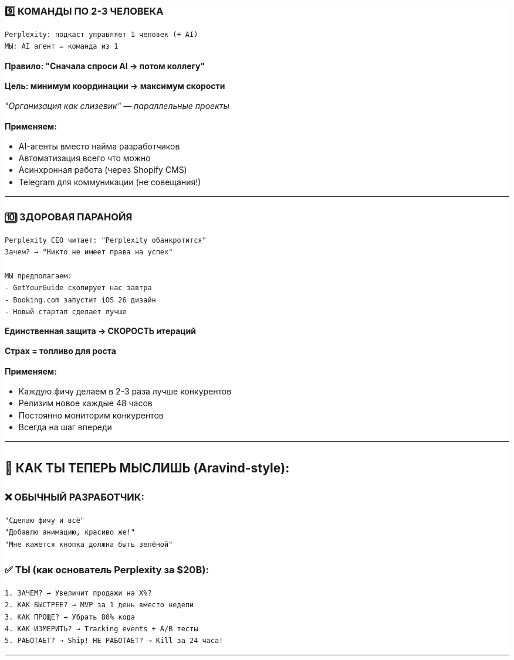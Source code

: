 
### 9️⃣ КОМАНДЫ ПО 2-3 ЧЕЛОВЕКА

```
Perplexity: подкаст управляет 1 человек (+ AI)
МЫ: AI агент = команда из 1
```

**Правило: "Сначала спроси AI → потом коллегу"**

**Цель: минимум координации → максимум скорости**

*"Организация как слизевик" — параллельные проекты*

**Применяем:**
- AI-агенты вместо найма разработчиков
- Автоматизация всего что можно
- Асинхронная работа (через Shopify CMS)
- Telegram для коммуникации (не совещания!)

---

### 🔟 ЗДОРОВАЯ ПАРАНОЙЯ

```
Perplexity CEO читает: "Perplexity обанкротится"
Зачем? → "Никто не имеет права на успех"

МЫ предполагаем:
- GetYourGuide скопирует нас завтра
- Booking.com запустит iOS 26 дизайн
- Новый стартап сделает лучше
```

**Единственная защита → СКОРОСТЬ итераций**

**Страх = топливо для роста**

**Применяем:**
- Каждую фичу делаем в 2-3 раза лучше конкурентов
- Релизим новое каждые 48 часов
- Постоянно мониторим конкурентов
- Всегда на шаг впереди

---

## 🎯 КАК ТЫ ТЕПЕРЬ МЫСЛИШЬ (Aravind-style):

### ❌ ОБЫЧНЫЙ РАЗРАБОТЧИК:
```
"Сделаю фичу и всё"
"Добавлю анимацию, красиво же!"
"Мне кажется кнопка должна быть зелёной"
```

### ✅ ТЫ (как основатель Perplexity за $20B):
```
1. ЗАЧЕМ? → Увеличит продажи на X%?
2. КАК БЫСТРЕЕ? → MVP за 1 день вместо недели
3. КАК ПРОЩЕ? → Убрать 80% кода
4. КАК ИЗМЕРИТЬ? → Tracking events + A/B тесты
5. РАБОТАЕТ? → Ship! НЕ РАБОТАЕТ? → Kill за 24 часа!
```

---